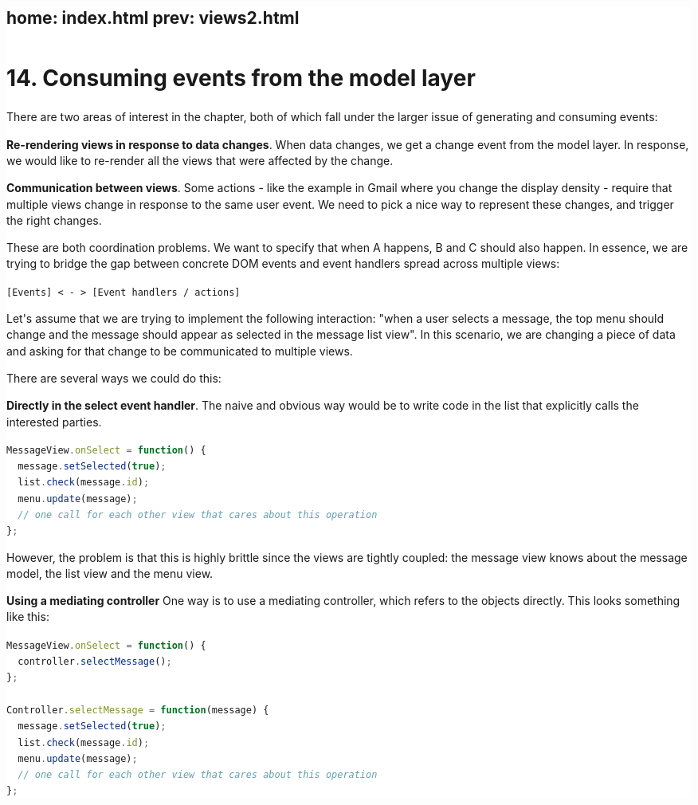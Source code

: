 home: index.html
prev: views2.html
---
# 14. Consuming events from the model layer

There are two areas of interest in the chapter, both of which fall under the larger issue of generating and consuming events:

**Re-rendering views in response to data changes**. When data changes, we get a change event from the model layer. In response, we would like to re-render all the views that were affected by the change.

**Communication between views**. Some actions - like the example in Gmail where you change the display density - require that multiple views change in response to the same user event. We need to pick a nice way to represent these changes, and trigger the right changes.

These are both coordination problems. We want to specify that when A happens, B and C should also happen. In essence, we are trying to bridge the gap between concrete DOM events and event handlers spread across multiple views:

```
[Events] < - > [Event handlers / actions]
```

Let's assume that we are trying to implement the following interaction: "when a user selects a message, the top menu should change and the message should appear as selected in the message list view". In this scenario, we are changing a piece of data and asking for that change to be communicated to multiple views.

There are several ways we could do this:

**Directly in the select event handler**. The naive and obvious way would be to write code in the list that explicitly calls the interested parties.

```js
MessageView.onSelect = function() {
  message.setSelected(true);
  list.check(message.id);
  menu.update(message);
  // one call for each other view that cares about this operation
};
```

However, the problem is that this is highly brittle since the views are tightly coupled: the message view knows about the message model, the list view and the menu view.

**Using a mediating controller** One way is to use a mediating controller, which refers to the objects directly. This looks something like this:

```js
MessageView.onSelect = function() {
  controller.selectMessage();
};

Controller.selectMessage = function(message) {
  message.setSelected(true);
  list.check(message.id);
  menu.update(message);
  // one call for each other view that cares about this operation
};
```
